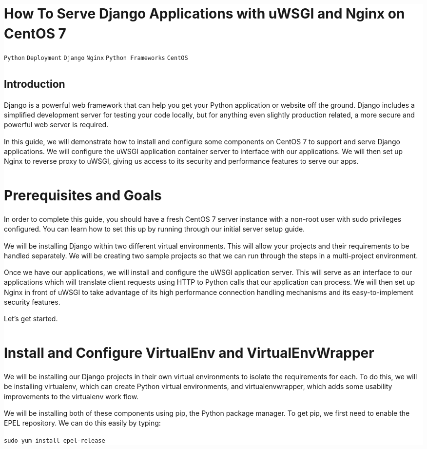 # How To Serve Django Applications with uWSGI and Nginx on CentOS 7

```Python``` ```Deployment``` ```Django``` ```Nginx``` ```Python Frameworks``` ```CentOS```

## Introduction


Django is a powerful web framework that can help you get your Python application or website off the ground.  Django includes a simplified development server for testing your code locally, but for anything even slightly production related, a more secure and powerful web server is required.


In this guide, we will demonstrate how to install and configure some components on CentOS 7 to support and serve Django applications.  We will configure the uWSGI application container server to interface with our applications.  We will then set up Nginx to reverse proxy to uWSGI, giving us access to its security and performance features to serve our apps.


# Prerequisites and Goals


In order to complete this guide, you should have a fresh CentOS 7 server instance with a non-root user with sudo privileges configured.  You can learn how to set this up by running through our initial server setup guide.


We will be installing Django within two different virtual environments.  This will allow your projects and their requirements to be handled separately.  We will be creating two sample projects so that we can run through the steps in a multi-project environment.


Once we have our applications, we will install and configure the uWSGI application server.  This will serve as an interface to our applications which will translate client requests using HTTP to Python calls that our application can process.  We will then set up Nginx in front of uWSGI to take advantage of its high performance connection handling mechanisms and its easy-to-implement security features.


Let’s get started.


# Install and Configure VirtualEnv and VirtualEnvWrapper


We will be installing our Django projects in their own virtual environments to isolate the requirements for each.  To do this, we will be installing virtualenv, which can create Python virtual environments, and virtualenvwrapper, which adds some usability improvements to the virtualenv work flow.


We will be installing both of these components using pip, the Python package manager.  To get pip, we first need to enable the EPEL repository.  We can do this easily by typing:


```
sudo yum install epel-release
